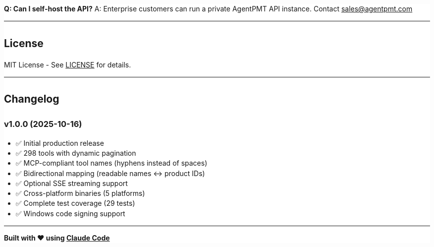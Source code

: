 **Q: Can I self-host the API?**
A: Enterprise customers can run a private AgentPMT API instance. Contact sales@agentpmt.com

---

## License

MIT License - See [LICENSE](../LICENSE) for details.

---

## Changelog

### v1.0.0 (2025-10-16)
- ✅ Initial production release
- ✅ 298 tools with dynamic pagination
- ✅ MCP-compliant tool names (hyphens instead of spaces)
- ✅ Bidirectional mapping (readable names ↔ product IDs)
- ✅ Optional SSE streaming support
- ✅ Cross-platform binaries (5 platforms)
- ✅ Complete test coverage (29 tests)
- ✅ Windows code signing support

---

**Built with ❤️ using [Claude Code](https://claude.com/claude-code)**
